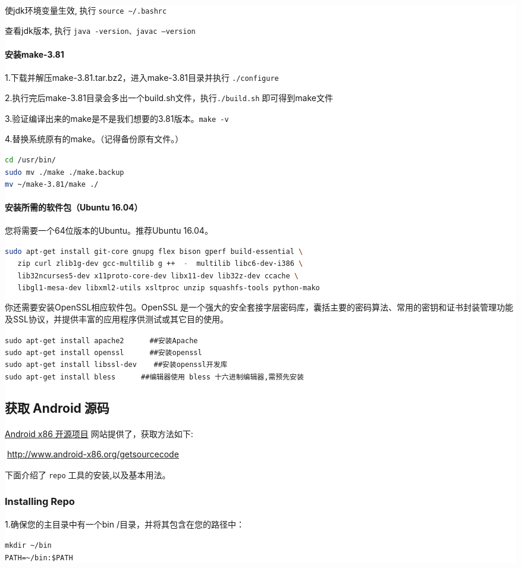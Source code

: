 使jdk环境变量生效, 执行 `source ~/.bashrc`

查看jdk版本, 执行 `java -version、javac –version`

#### 安装make-3.81

1.下载并解压make-3.81.tar.bz2，进入make-3.81目录并执行 `./configure`

2.执行完后make-3.81目录会多出一个build.sh文件，执行`./build.sh` 即可得到make文件

3.验证编译出来的make是不是我们想要的3.81版本。`make -v`

4.替换系统原有的make。（记得备份原有文件。）

```bash
cd /usr/bin/
sudo mv ./make ./make.backup
mv ~/make-3.81/make ./
```



#### **安装所需的软件包**（Ubuntu 16.04）

您将需要一个64位版本的Ubuntu。推荐Ubuntu 16.04。

```bash
sudo apt-get install git-core gnupg flex bison gperf build-essential \
   zip curl zlib1g-dev gcc-multilib g ++  -  multilib libc6-dev-i386 \
   lib32ncurses5-dev x11proto-core-dev libx11-dev lib32z-dev ccache \
   libgl1-mesa-dev libxml2-utils xsltproc unzip squashfs-tools python-mako
```

你还需要安装OpenSSL相应软件包。OpenSSL 是一个强大的安全套接字层密码库，囊括主要的密码算法、常用的密钥和证书封装管理功能及SSL协议，并提供丰富的应用程序供测试或其它目的使用。

```
sudo apt-get install apache2      ##安装Apache
sudo apt-get install openssl      ##安装openssl
sudo apt-get install libssl-dev    ##安装openssl开发库
sudo apt-get install bless      ##编辑器使用 bless 十六进制编辑器,需预先安装
```



## 获取 Android 源码

[Android x86 开源项目](http://www.android-x86.org/) 网站提供了，获取方法如下:

​	http://www.android-x86.org/getsourcecode

下面介绍了 `repo` 工具的安装,以及基本用法。

### Installing Repo

1.确保您的主目录中有一个bin /目录，并将其包含在您的路径中：

```shell
mkdir ~/bin
PATH=~/bin:$PATH
```

